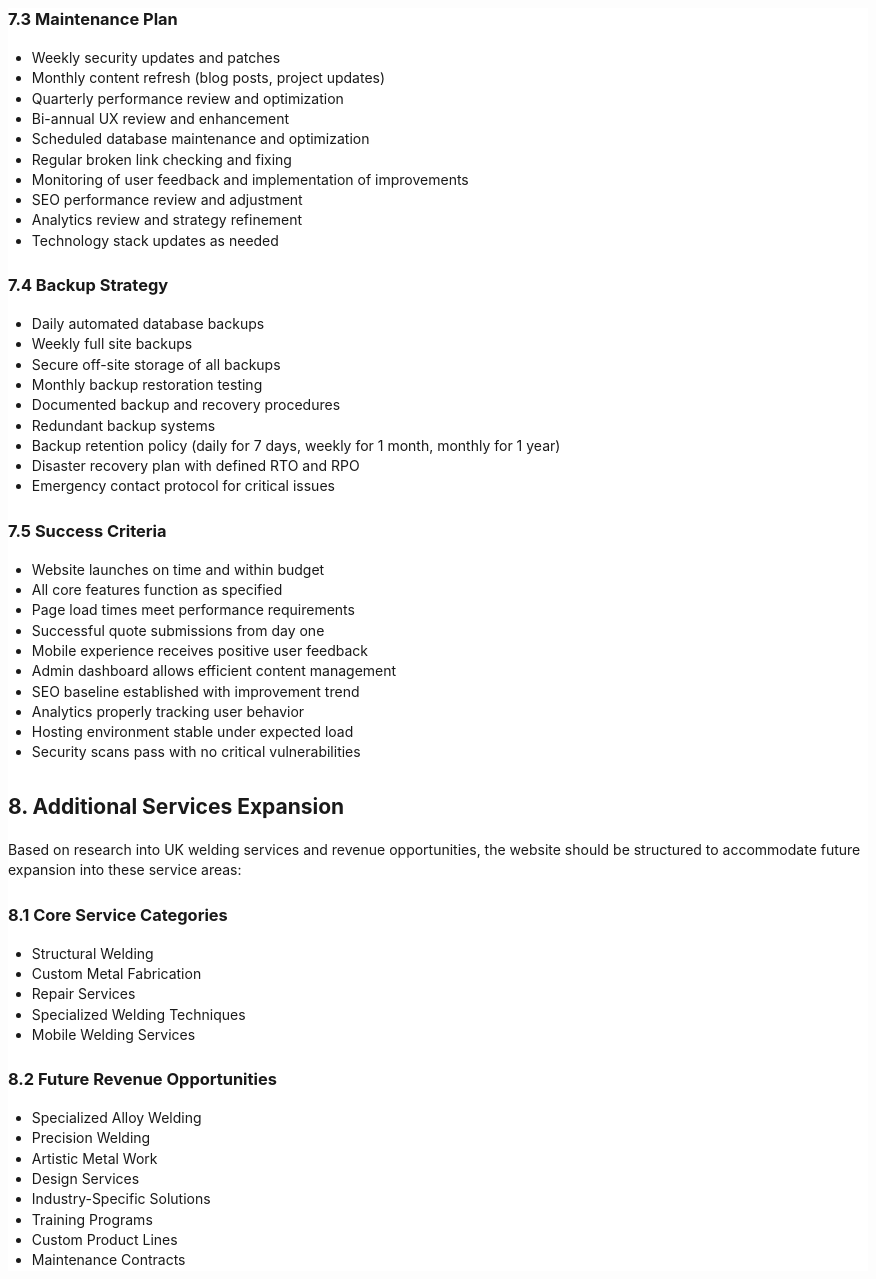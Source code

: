 ### 7.3 Maintenance Plan
- Weekly security updates and patches
- Monthly content refresh (blog posts, project updates)
- Quarterly performance review and optimization
- Bi-annual UX review and enhancement
- Scheduled database maintenance and optimization
- Regular broken link checking and fixing
- Monitoring of user feedback and implementation of improvements
- SEO performance review and adjustment
- Analytics review and strategy refinement
- Technology stack updates as needed

### 7.4 Backup Strategy
- Daily automated database backups
- Weekly full site backups
- Secure off-site storage of all backups
- Monthly backup restoration testing
- Documented backup and recovery procedures
- Redundant backup systems
- Backup retention policy (daily for 7 days, weekly for 1 month, monthly for 1 year)
- Disaster recovery plan with defined RTO and RPO
- Emergency contact protocol for critical issues

### 7.5 Success Criteria
- Website launches on time and within budget
- All core features function as specified
- Page load times meet performance requirements
- Successful quote submissions from day one
- Mobile experience receives positive user feedback
- Admin dashboard allows efficient content management
- SEO baseline established with improvement trend
- Analytics properly tracking user behavior
- Hosting environment stable under expected load
- Security scans pass with no critical vulnerabilities

## 8. Additional Services Expansion

Based on research into UK welding services and revenue opportunities, the website should be structured to accommodate future expansion into these service areas:

### 8.1 Core Service Categories
- Structural Welding
- Custom Metal Fabrication
- Repair Services
- Specialized Welding Techniques
- Mobile Welding Services

### 8.2 Future Revenue Opportunities
- Specialized Alloy Welding
- Precision Welding
- Artistic Metal Work
- Design Services
- Industry-Specific Solutions
- Training Programs
- Custom Product Lines
- Maintenance Contracts
